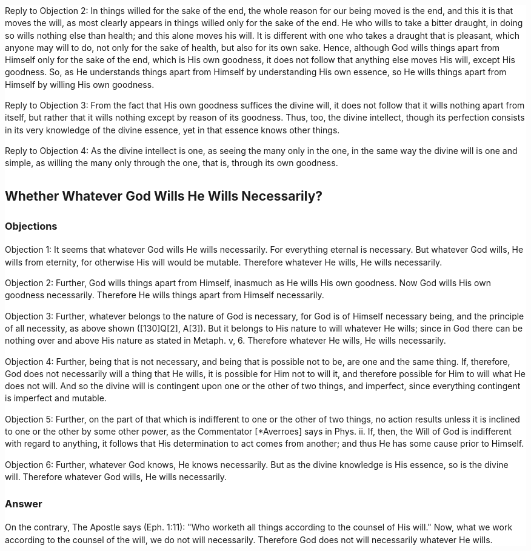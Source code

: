 Reply to Objection 2: In things willed for the sake of the end, the whole reason for our being moved is the end, and this it is that moves the will, as most clearly appears in things willed only for the sake of the end. He who wills to take a bitter draught, in doing so wills nothing else than health; and this alone moves his will. It is different with one who takes a draught that is pleasant, which anyone may will to do, not only for the sake of health, but also for its own sake. Hence, although God wills things apart from Himself only for the sake of the end, which is His own goodness, it does not follow that anything else moves His will, except His goodness. So, as He understands things apart from Himself by understanding His own essence, so He wills things apart from Himself by willing His own goodness.

Reply to Objection 3: From the fact that His own goodness suffices the divine will, it does not follow that it wills nothing apart from itself, but rather that it wills nothing except by reason of its goodness. Thus, too, the divine intellect, though its perfection consists in its very knowledge of the divine essence, yet in that essence knows other things.

Reply to Objection 4: As the divine intellect is one, as seeing the many only in the one, in the same way the divine will is one and simple, as willing the many only through the one, that is, through its own goodness.
## Whether Whatever God Wills He Wills Necessarily?

### Objections

Objection 1: It seems that whatever God wills He wills necessarily. For everything eternal is necessary. But whatever God wills, He wills from eternity, for otherwise His will would be mutable. Therefore whatever He wills, He wills necessarily.

Objection 2: Further, God wills things apart from Himself, inasmuch as He wills His own goodness. Now God wills His own goodness necessarily. Therefore He wills things apart from Himself necessarily.

Objection 3: Further, whatever belongs to the nature of God is necessary, for God is of Himself necessary being, and the principle of all necessity, as above shown ([130]Q[2], A[3]). But it belongs to His nature to will whatever He wills; since in God there can be nothing over and above His nature as stated in Metaph. v, 6. Therefore whatever He wills, He wills necessarily.

Objection 4: Further, being that is not necessary, and being that is possible not to be, are one and the same thing. If, therefore, God does not necessarily will a thing that He wills, it is possible for Him not to will it, and therefore possible for Him to will what He does not will. And so the divine will is contingent upon one or the other of two things, and imperfect, since everything contingent is imperfect and mutable.

Objection 5: Further, on the part of that which is indifferent to one or the other of two things, no action results unless it is inclined to one or the other by some other power, as the Commentator [*Averroes] says in Phys. ii. If, then, the Will of God is indifferent with regard to anything, it follows that His determination to act comes from another; and thus He has some cause prior to Himself.

Objection 6: Further, whatever God knows, He knows necessarily. But as the divine knowledge is His essence, so is the divine will. Therefore whatever God wills, He wills necessarily.

### Answer

On the contrary, The Apostle says (Eph. 1:11): "Who worketh all things according to the counsel of His will." Now, what we work according to the counsel of the will, we do not will necessarily. Therefore God does not will necessarily whatever He wills.

